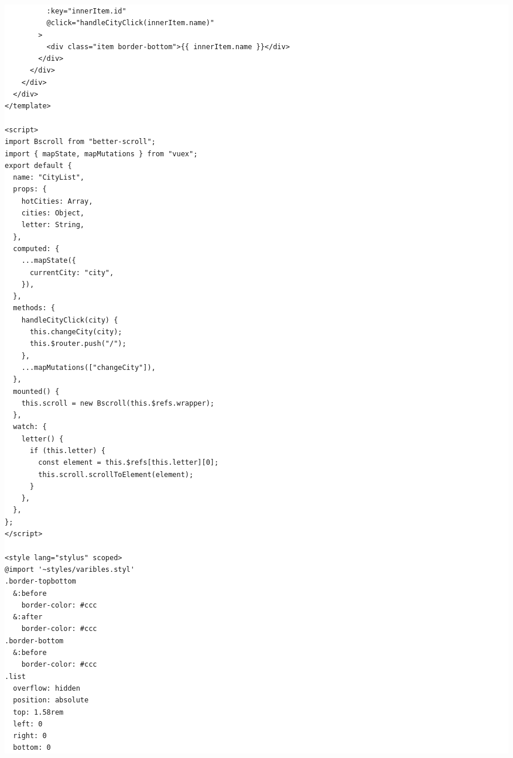 ```vue
          :key="innerItem.id"
          @click="handleCityClick(innerItem.name)"
        >
          <div class="item border-bottom">{{ innerItem.name }}</div>
        </div>
      </div>
    </div>
  </div>
</template>

<script>
import Bscroll from "better-scroll";
import { mapState, mapMutations } from "vuex";
export default {
  name: "CityList",
  props: {
    hotCities: Array,
    cities: Object,
    letter: String,
  },
  computed: {
    ...mapState({
      currentCity: "city",
    }),
  },
  methods: {
    handleCityClick(city) {
      this.changeCity(city);
      this.$router.push("/");
    },
    ...mapMutations(["changeCity"]),
  },
  mounted() {
    this.scroll = new Bscroll(this.$refs.wrapper);
  },
  watch: {
    letter() {
      if (this.letter) {
        const element = this.$refs[this.letter][0];
        this.scroll.scrollToElement(element);
      }
    },
  },
};
</script>

<style lang="stylus" scoped>
@import '~styles/varibles.styl'
.border-topbottom
  &:before
    border-color: #ccc
  &:after
    border-color: #ccc
.border-bottom
  &:before
    border-color: #ccc
.list
  overflow: hidden
  position: absolute
  top: 1.58rem
  left: 0
  right: 0
  bottom: 0
```